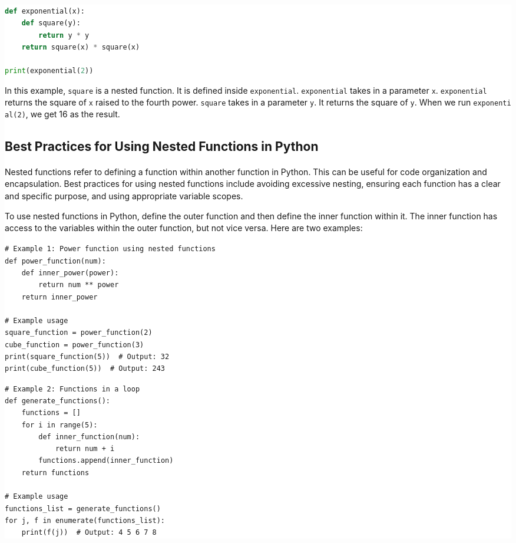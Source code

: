 ```python
def exponential(x):
    def square(y):
        return y * y
    return square(x) * square(x)

print(exponential(2))
```

In this example, `square` is a nested function. It is defined inside `exponential`. `exponential` takes in a parameter `x`. `exponential` returns the square of `x` raised to the fourth power. `square` takes in a parameter `y`. It returns the square of `y`. When we run `exponential(2)`, we get 16 as the result.  
  
## Best Practices for Using Nested Functions in Python  

Nested functions refer to defining a function within another function in Python. This can be useful for code organization and encapsulation. Best practices for using nested functions include avoiding excessive nesting, ensuring each function has a clear and specific purpose, and using appropriate variable scopes.

To use nested functions in Python, define the outer function and then define the inner function within it. The inner function has access to the variables within the outer function, but not vice versa. Here are two examples:

```python3
# Example 1: Power function using nested functions
def power_function(num):
    def inner_power(power):
        return num ** power
    return inner_power

# Example usage
square_function = power_function(2)
cube_function = power_function(3)
print(square_function(5))  # Output: 32
print(cube_function(5))  # Output: 243
```

```python3
# Example 2: Functions in a loop
def generate_functions():
    functions = []
    for i in range(5):
        def inner_function(num):
            return num + i
        functions.append(inner_function)
    return functions

# Example usage
functions_list = generate_functions()
for j, f in enumerate(functions_list):
    print(f(j))  # Output: 4 5 6 7 8
```
